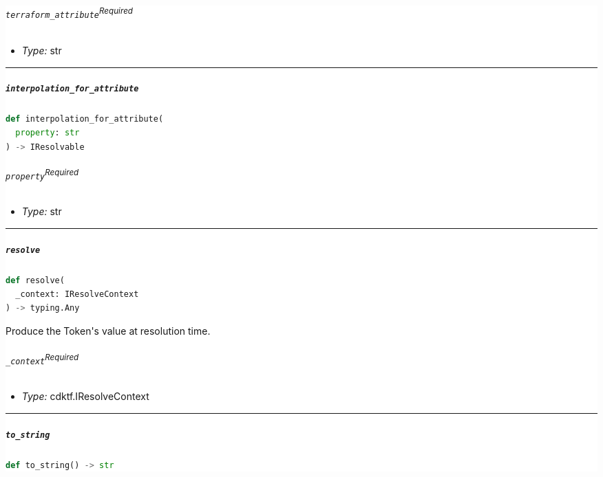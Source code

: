 ###### `terraform_attribute`<sup>Required</sup> <a name="terraform_attribute" id="@cdktf/provider-azurerm.dedicatedHardwareSecurityModule.DedicatedHardwareSecurityModuleManagementNetworkProfileOutputReference.getStringMapAttribute.parameter.terraformAttribute"></a>

- *Type:* str

---

##### `interpolation_for_attribute` <a name="interpolation_for_attribute" id="@cdktf/provider-azurerm.dedicatedHardwareSecurityModule.DedicatedHardwareSecurityModuleManagementNetworkProfileOutputReference.interpolationForAttribute"></a>

```python
def interpolation_for_attribute(
  property: str
) -> IResolvable
```

###### `property`<sup>Required</sup> <a name="property" id="@cdktf/provider-azurerm.dedicatedHardwareSecurityModule.DedicatedHardwareSecurityModuleManagementNetworkProfileOutputReference.interpolationForAttribute.parameter.property"></a>

- *Type:* str

---

##### `resolve` <a name="resolve" id="@cdktf/provider-azurerm.dedicatedHardwareSecurityModule.DedicatedHardwareSecurityModuleManagementNetworkProfileOutputReference.resolve"></a>

```python
def resolve(
  _context: IResolveContext
) -> typing.Any
```

Produce the Token's value at resolution time.

###### `_context`<sup>Required</sup> <a name="_context" id="@cdktf/provider-azurerm.dedicatedHardwareSecurityModule.DedicatedHardwareSecurityModuleManagementNetworkProfileOutputReference.resolve.parameter._context"></a>

- *Type:* cdktf.IResolveContext

---

##### `to_string` <a name="to_string" id="@cdktf/provider-azurerm.dedicatedHardwareSecurityModule.DedicatedHardwareSecurityModuleManagementNetworkProfileOutputReference.toString"></a>

```python
def to_string() -> str
```

